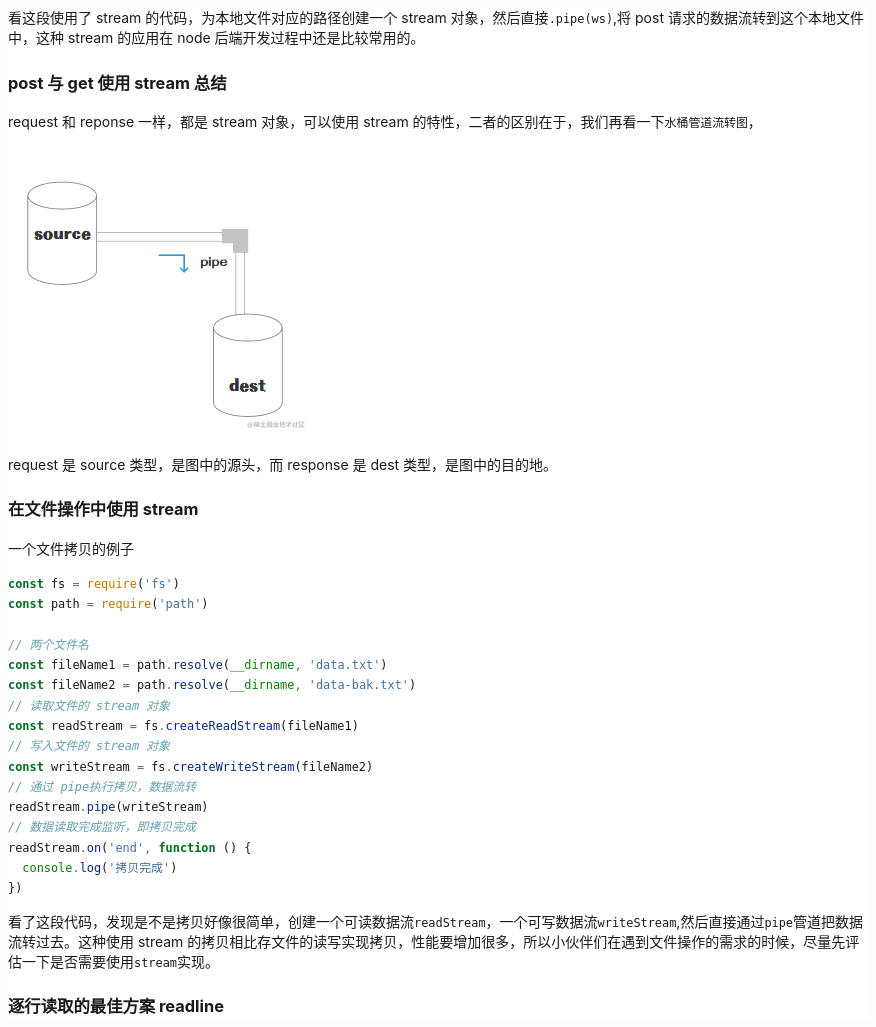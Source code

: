看这段使用了 stream 的代码，为本地文件对应的路径创建一个 stream 对象，然后直接`.pipe(ws)`,将 post 请求的数据流转到这个本地文件中，这种 stream 的应用在 node 后端开发过程中还是比较常用的。

### post 与 get 使用 stream 总结

request 和 reponse 一样，都是 stream 对象，可以使用 stream 的特性，二者的区别在于，我们再看一下`水桶管道流转图`，

![img](../.vuepress/public/assets/posts/20221116/16bdc4cdc5cdccc4_tplv-t2oaga2asx-zoom-in-crop-mark_4536_0_0_0.jpg)

request 是 source 类型，是图中的源头，而 response 是 dest 类型，是图中的目的地。

### 在文件操作中使用 stream

一个文件拷贝的例子

```javascript
const fs = require('fs')
const path = require('path')

// 两个文件名
const fileName1 = path.resolve(__dirname, 'data.txt')
const fileName2 = path.resolve(__dirname, 'data-bak.txt')
// 读取文件的 stream 对象
const readStream = fs.createReadStream(fileName1)
// 写入文件的 stream 对象
const writeStream = fs.createWriteStream(fileName2)
// 通过 pipe执行拷贝，数据流转
readStream.pipe(writeStream)
// 数据读取完成监听，即拷贝完成
readStream.on('end', function () {
  console.log('拷贝完成')
})
```

看了这段代码，发现是不是拷贝好像很简单，创建一个可读数据流`readStream`，一个可写数据流`writeStream`,然后直接通过`pipe`管道把数据流转过去。这种使用 stream 的拷贝相比存文件的读写实现拷贝，性能要增加很多，所以小伙伴们在遇到文件操作的需求的时候，尽量先评估一下是否需要使用`stream`实现。

### 逐行读取的最佳方案 readline
